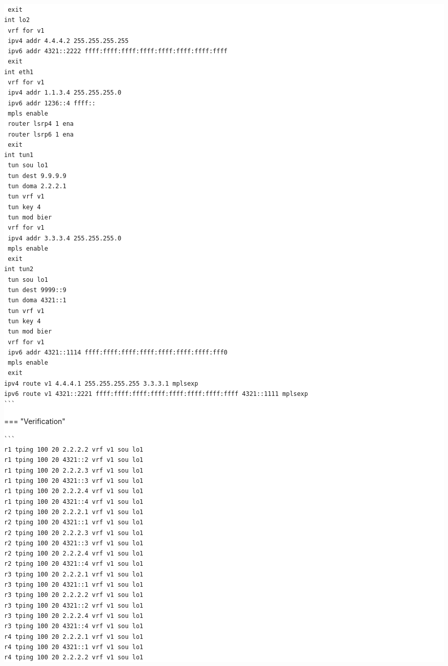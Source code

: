      exit
    int lo2
     vrf for v1
     ipv4 addr 4.4.4.2 255.255.255.255
     ipv6 addr 4321::2222 ffff:ffff:ffff:ffff:ffff:ffff:ffff:ffff
     exit
    int eth1
     vrf for v1
     ipv4 addr 1.1.3.4 255.255.255.0
     ipv6 addr 1236::4 ffff::
     mpls enable
     router lsrp4 1 ena
     router lsrp6 1 ena
     exit
    int tun1
     tun sou lo1
     tun dest 9.9.9.9
     tun doma 2.2.2.1
     tun vrf v1
     tun key 4
     tun mod bier
     vrf for v1
     ipv4 addr 3.3.3.4 255.255.255.0
     mpls enable
     exit
    int tun2
     tun sou lo1
     tun dest 9999::9
     tun doma 4321::1
     tun vrf v1
     tun key 4
     tun mod bier
     vrf for v1
     ipv6 addr 4321::1114 ffff:ffff:ffff:ffff:ffff:ffff:ffff:fff0
     mpls enable
     exit
    ipv4 route v1 4.4.4.1 255.255.255.255 3.3.3.1 mplsexp
    ipv6 route v1 4321::2221 ffff:ffff:ffff:ffff:ffff:ffff:ffff:ffff 4321::1111 mplsexp
    ```

=== "Verification"

    ```
    r1 tping 100 20 2.2.2.2 vrf v1 sou lo1
    r1 tping 100 20 4321::2 vrf v1 sou lo1
    r1 tping 100 20 2.2.2.3 vrf v1 sou lo1
    r1 tping 100 20 4321::3 vrf v1 sou lo1
    r1 tping 100 20 2.2.2.4 vrf v1 sou lo1
    r1 tping 100 20 4321::4 vrf v1 sou lo1
    r2 tping 100 20 2.2.2.1 vrf v1 sou lo1
    r2 tping 100 20 4321::1 vrf v1 sou lo1
    r2 tping 100 20 2.2.2.3 vrf v1 sou lo1
    r2 tping 100 20 4321::3 vrf v1 sou lo1
    r2 tping 100 20 2.2.2.4 vrf v1 sou lo1
    r2 tping 100 20 4321::4 vrf v1 sou lo1
    r3 tping 100 20 2.2.2.1 vrf v1 sou lo1
    r3 tping 100 20 4321::1 vrf v1 sou lo1
    r3 tping 100 20 2.2.2.2 vrf v1 sou lo1
    r3 tping 100 20 4321::2 vrf v1 sou lo1
    r3 tping 100 20 2.2.2.4 vrf v1 sou lo1
    r3 tping 100 20 4321::4 vrf v1 sou lo1
    r4 tping 100 20 2.2.2.1 vrf v1 sou lo1
    r4 tping 100 20 4321::1 vrf v1 sou lo1
    r4 tping 100 20 2.2.2.2 vrf v1 sou lo1